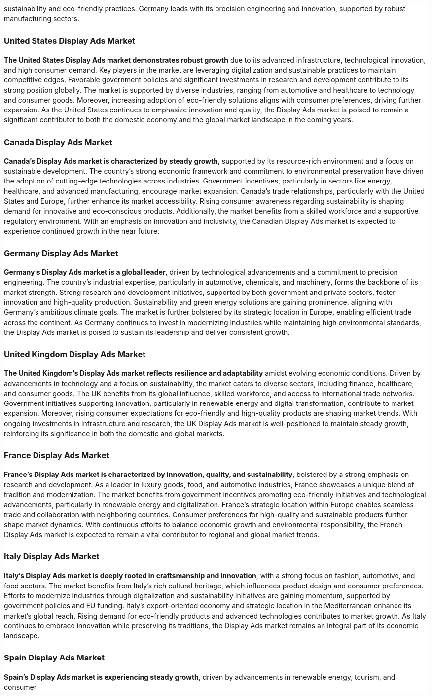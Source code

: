 sustainability and eco-friendly practices. Germany leads with its precision engineering and innovation, supported by robust manufacturing sectors.</span></em></p></blockquote><h3><strong>United States Display Ads Market</strong></h3><p><strong>The United States Display Ads market demonstrates robust growth</strong> due to its advanced infrastructure, technological innovation, and high consumer demand. Key players in the market are leveraging digitalization and sustainable practices to maintain competitive edges. Favorable government policies and significant investments in research and development contribute to its strong position globally. The market is supported by diverse industries, ranging from automotive and healthcare to technology and consumer goods. Moreover, increasing adoption of eco-friendly solutions aligns with consumer preferences, driving further expansion. As the United States continues to emphasize innovation and quality, the Display Ads market is poised to remain a significant contributor to both the domestic economy and the global market landscape in the coming years.</p><h3><strong>Canada Display Ads Market</strong></h3><p><strong>Canada&rsquo;s Display Ads market is characterized by steady growth</strong>, supported by its resource-rich environment and a focus on sustainable development. The country&rsquo;s strong economic framework and commitment to environmental preservation have driven the adoption of cutting-edge technologies across industries. Government incentives, particularly in sectors like energy, healthcare, and advanced manufacturing, encourage market expansion. Canada&rsquo;s trade relationships, particularly with the United States and Europe, further enhance its market accessibility. Rising consumer awareness regarding sustainability is shaping demand for innovative and eco-conscious products. Additionally, the market benefits from a skilled workforce and a supportive regulatory environment. With an emphasis on innovation and inclusivity, the Canadian Display Ads market is expected to experience continued growth in the near future.</p><h3><strong>Germany Display Ads Market</strong></h3><p><strong>Germany&rsquo;s Display Ads market is a global leader</strong>, driven by technological advancements and a commitment to precision engineering. The country&rsquo;s industrial expertise, particularly in automotive, chemicals, and machinery, forms the backbone of its market strength. Strong research and development initiatives, supported by both government and private sectors, foster innovation and high-quality production. Sustainability and green energy solutions are gaining prominence, aligning with Germany&rsquo;s ambitious climate goals. The market is further bolstered by its strategic location in Europe, enabling efficient trade across the continent. As Germany continues to invest in modernizing industries while maintaining high environmental standards, the Display Ads market is poised to sustain its leadership and deliver consistent growth.</p><h3><strong>United Kingdom Display Ads Market</strong></h3><p><strong>The United Kingdom&rsquo;s Display Ads market reflects resilience and adaptability</strong> amidst evolving economic conditions. Driven by advancements in technology and a focus on sustainability, the market caters to diverse sectors, including finance, healthcare, and consumer goods. The UK benefits from its global influence, skilled workforce, and access to international trade networks. Government initiatives supporting innovation, particularly in renewable energy and digital transformation, contribute to market expansion. Moreover, rising consumer expectations for eco-friendly and high-quality products are shaping market trends. With ongoing investments in infrastructure and research, the UK Display Ads market is well-positioned to maintain steady growth, reinforcing its significance in both the domestic and global markets.</p><h3><strong>France Display Ads Market</strong></h3><p><strong>France&rsquo;s Display Ads market is characterized by innovation, quality, and sustainability</strong>, bolstered by a strong emphasis on research and development. As a leader in luxury goods, food, and automotive industries, France showcases a unique blend of tradition and modernization. The market benefits from government incentives promoting eco-friendly initiatives and technological advancements, particularly in renewable energy and digitalization. France&rsquo;s strategic location within Europe enables seamless trade and collaboration with neighboring countries. Consumer preferences for high-quality and sustainable products further shape market dynamics. With continuous efforts to balance economic growth and environmental responsibility, the French Display Ads market is expected to remain a vital contributor to regional and global market trends.</p><h3><strong>Italy Display Ads Market</strong></h3><p><strong>Italy&rsquo;s Display Ads market is deeply rooted in craftsmanship and innovation</strong>, with a strong focus on fashion, automotive, and food sectors. The market benefits from Italy&rsquo;s rich cultural heritage, which influences product design and consumer preferences. Efforts to modernize industries through digitalization and sustainability initiatives are gaining momentum, supported by government policies and EU funding. Italy&rsquo;s export-oriented economy and strategic location in the Mediterranean enhance its market&rsquo;s global reach. Rising demand for eco-friendly products and advanced technologies contributes to market growth. As Italy continues to embrace innovation while preserving its traditions, the Display Ads market remains an integral part of its economic landscape.</p><h3><strong>Spain Display Ads Market</strong></h3><p><strong>Spain&rsquo;s Display Ads market is experiencing steady growth</strong>, driven by advancements in renewable energy, tourism, and consumer